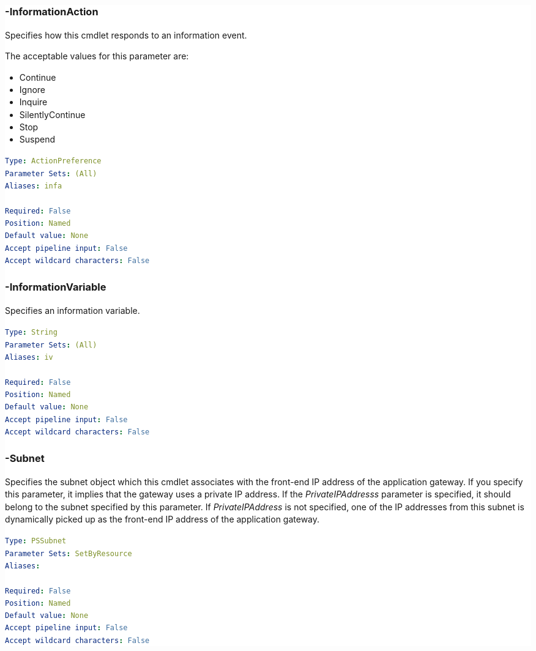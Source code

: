 ### -InformationAction
Specifies how this cmdlet responds to an information event.

The acceptable values for this parameter are:

- Continue
- Ignore
- Inquire
- SilentlyContinue
- Stop
- Suspend

```yaml
Type: ActionPreference
Parameter Sets: (All)
Aliases: infa

Required: False
Position: Named
Default value: None
Accept pipeline input: False
Accept wildcard characters: False
```

### -InformationVariable
Specifies an information variable.

```yaml
Type: String
Parameter Sets: (All)
Aliases: iv

Required: False
Position: Named
Default value: None
Accept pipeline input: False
Accept wildcard characters: False
```

### -Subnet
Specifies the subnet object which this cmdlet associates with the front-end IP address of the application gateway.
If you specify this parameter, it implies that the gateway uses a private IP address.
If the *PrivateIPAddresss* parameter is specified, it should belong to the subnet specified by this parameter.
If *PrivateIPAddress* is not specified, one of the IP addresses from this subnet is dynamically picked up as the front-end IP address of the application gateway.

```yaml
Type: PSSubnet
Parameter Sets: SetByResource
Aliases: 

Required: False
Position: Named
Default value: None
Accept pipeline input: False
Accept wildcard characters: False
```
